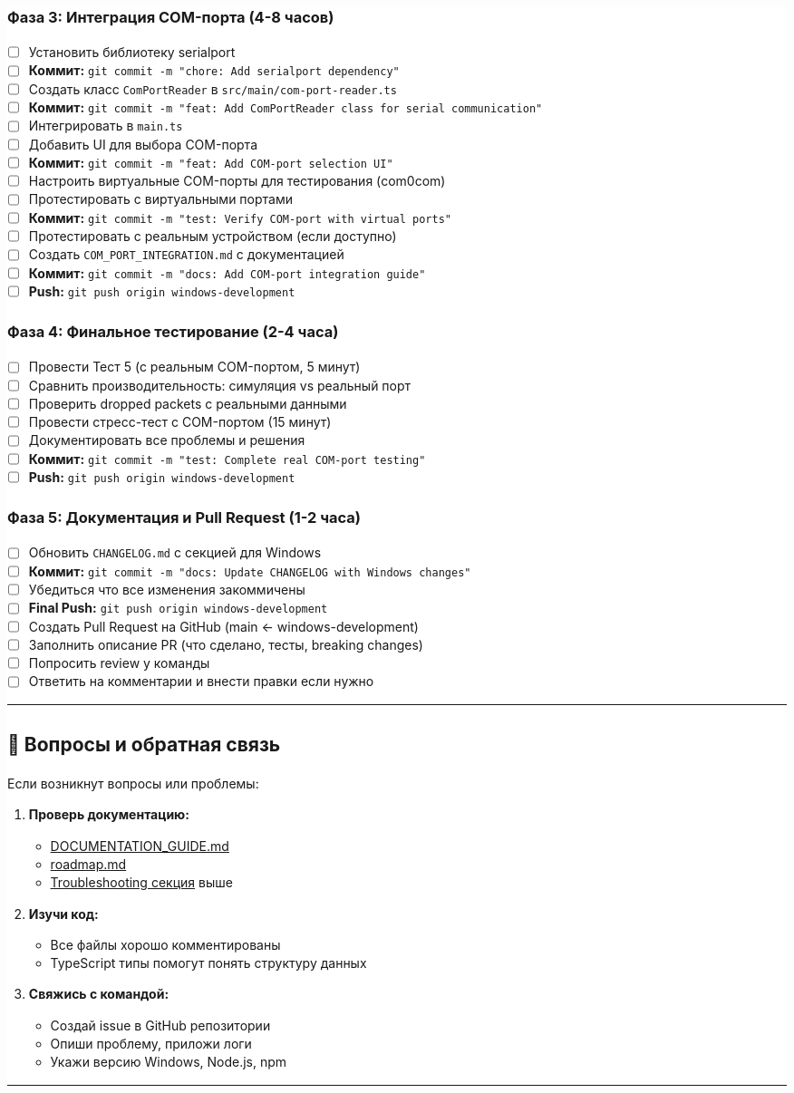 ### Фаза 3: Интеграция COM-порта (4-8 часов)
- [ ] Установить библиотеку serialport
- [ ] **Коммит:** `git commit -m "chore: Add serialport dependency"`
- [ ] Создать класс `ComPortReader` в `src/main/com-port-reader.ts`
- [ ] **Коммит:** `git commit -m "feat: Add ComPortReader class for serial communication"`
- [ ] Интегрировать в `main.ts`
- [ ] Добавить UI для выбора COM-порта
- [ ] **Коммит:** `git commit -m "feat: Add COM-port selection UI"`
- [ ] Настроить виртуальные COM-порты для тестирования (com0com)
- [ ] Протестировать с виртуальными портами
- [ ] **Коммит:** `git commit -m "test: Verify COM-port with virtual ports"`
- [ ] Протестировать с реальным устройством (если доступно)
- [ ] Создать `COM_PORT_INTEGRATION.md` с документацией
- [ ] **Коммит:** `git commit -m "docs: Add COM-port integration guide"`
- [ ] **Push:** `git push origin windows-development`

### Фаза 4: Финальное тестирование (2-4 часа)
- [ ] Провести Тест 5 (с реальным COM-портом, 5 минут)
- [ ] Сравнить производительность: симуляция vs реальный порт
- [ ] Проверить dropped packets с реальными данными
- [ ] Провести стресс-тест с COM-портом (15 минут)
- [ ] Документировать все проблемы и решения
- [ ] **Коммит:** `git commit -m "test: Complete real COM-port testing"`
- [ ] **Push:** `git push origin windows-development`

### Фаза 5: Документация и Pull Request (1-2 часа)
- [ ] Обновить `CHANGELOG.md` с секцией для Windows
- [ ] **Коммит:** `git commit -m "docs: Update CHANGELOG with Windows changes"`
- [ ] Убедиться что все изменения закоммичены
- [ ] **Final Push:** `git push origin windows-development`
- [ ] Создать Pull Request на GitHub (main ← windows-development)
- [ ] Заполнить описание PR (что сделано, тесты, breaking changes)
- [ ] Попросить review у команды
- [ ] Ответить на комментарии и внести правки если нужно

---

## 💬 Вопросы и обратная связь

Если возникнут вопросы или проблемы:

1. **Проверь документацию:**
   - [DOCUMENTATION_GUIDE.md](DOCUMENTATION_GUIDE.md)
   - [roadmap.md](roadmap.md)
   - [Troubleshooting секция](#-troubleshooting-windows-специфичные-проблемы) выше

2. **Изучи код:**
   - Все файлы хорошо комментированы
   - TypeScript типы помогут понять структуру данных

3. **Свяжись с командой:**
   - Создай issue в GitHub репозитории
   - Опиши проблему, приложи логи
   - Укажи версию Windows, Node.js, npm

---
